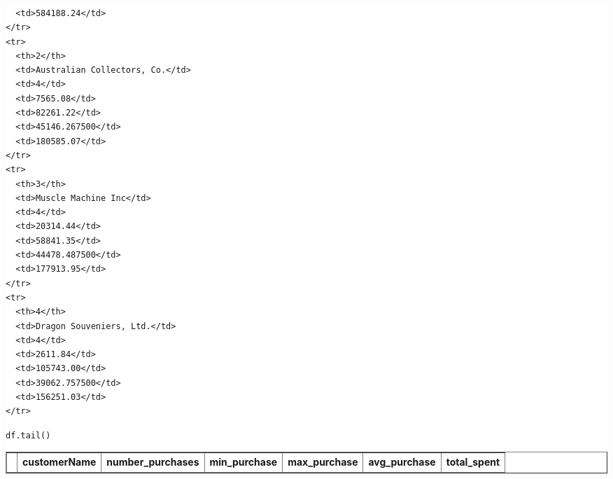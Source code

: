       <td>584188.24</td>
    </tr>
    <tr>
      <th>2</th>
      <td>Australian Collectors, Co.</td>
      <td>4</td>
      <td>7565.08</td>
      <td>82261.22</td>
      <td>45146.267500</td>
      <td>180585.07</td>
    </tr>
    <tr>
      <th>3</th>
      <td>Muscle Machine Inc</td>
      <td>4</td>
      <td>20314.44</td>
      <td>58841.35</td>
      <td>44478.487500</td>
      <td>177913.95</td>
    </tr>
    <tr>
      <th>4</th>
      <td>Dragon Souveniers, Ltd.</td>
      <td>4</td>
      <td>2611.84</td>
      <td>105743.00</td>
      <td>39062.757500</td>
      <td>156251.03</td>
    </tr>
  </tbody>
</table>
</div>




```python
df.tail()
```




<div>
<style scoped>
    .dataframe tbody tr th:only-of-type {
        vertical-align: middle;
    }

    .dataframe tbody tr th {
        vertical-align: top;
    }

    .dataframe thead th {
        text-align: right;
    }
</style>
<table border="1" class="dataframe">
  <thead>
    <tr style="text-align: right;">
      <th></th>
      <th>customerName</th>
      <th>number_purchases</th>
      <th>min_purchase</th>
      <th>max_purchase</th>
      <th>avg_purchase</th>
      <th>total_spent</th>
    </tr>